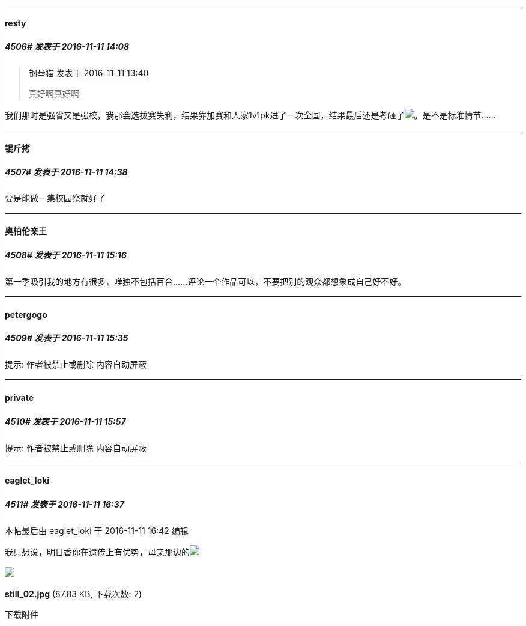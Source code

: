*****

####  resty  
##### 4506#       发表于 2016-11-11 14:08

<blockquote><a href="httphttps://bbs.saraba1st.com/2b/forum.php?mod=redirect&amp;goto=findpost&amp;pid=34143511&amp;ptid=1336553" target="_blank">钢琴猫 发表于 2016-11-11 13:40</a>

真好啊真好啊</blockquote>
我们那时是强省又是强校，我那会选拔赛失利，结果靠加赛和人家1v1pk进了一次全国，结果最后还是考砸了<img src="https://static.saraba1st.com/image/smiley/face/88.gif" referrerpolicy="no-referrer">。是不是标准情节......

*****

####  锟斤拷  
##### 4507#       发表于 2016-11-11 14:38

要是能做一集校园祭就好了

*****

####  奥柏伦亲王  
##### 4508#       发表于 2016-11-11 15:16

第一季吸引我的地方有很多，唯独不包括百合......评论一个作品可以，不要把别的观众都想象成自己好不好。

*****

####  petergogo  
##### 4509#       发表于 2016-11-11 15:35

提示: 作者被禁止或删除 内容自动屏蔽

*****

####  private  
##### 4510#       发表于 2016-11-11 15:57

提示: 作者被禁止或删除 内容自动屏蔽

*****

####  eaglet_loki  
##### 4511#       发表于 2016-11-11 16:37

 本帖最后由 eaglet_loki 于 2016-11-11 16:42 编辑 

我只想说，明日香你在遗传上有优势，母亲那边的<img src="https://static.saraba1st.com/image/smiley/dym/148.gif" referrerpolicy="no-referrer">

<img src="http://img.saraba1st.com/forum/201611/11/163835ec0ky02y505sy5zx.jpg" referrerpolicy="no-referrer">

<strong>still_02.jpg</strong> (87.83 KB, 下载次数: 2)

下载附件
